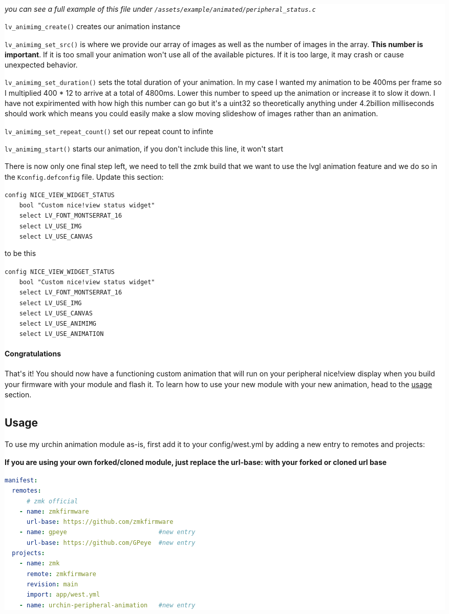 
*you can see a full example of this file under `/assets/example/animated/peripheral_status.c`*

`lv_animimg_create()` creates our animation instance

`lv_animimg_set_src()` is where we provide our array of images as well as the number of images in the array. **This number is important**. If it is too small your animation won't use all of the available pictures. If it is too large, it may crash or cause unexpected behavior.

`lv_animimg_set_duration()` sets the total duration of your animation. In my case I wanted my animation to be 400ms per frame so I multiplied 400 * 12 to arrive at a total of 4800ms. Lower this number to speed up the animation or increase it to slow it down. I have not expirimented with how high this number can go but it's a uint32 so theoretically anything under 4.2billion milliseconds should work which means you could easily make a slow moving slideshow of images rather than an animation.

`lv_animimg_set_repeat_count()` set our repeat count to infinte

`lv_animimg_start()` starts our animation, if you don't include this line, it won't start


There is now only one final step left, we need to tell the zmk build that we want to use the lvgl animation feature and we do so in the `Kconfig.defconfig` file. Update this section:

```
config NICE_VIEW_WIDGET_STATUS
    bool "Custom nice!view status widget"
    select LV_FONT_MONTSERRAT_16
    select LV_USE_IMG
    select LV_USE_CANVAS
```
to be this

```
config NICE_VIEW_WIDGET_STATUS
    bool "Custom nice!view status widget"
    select LV_FONT_MONTSERRAT_16
    select LV_USE_IMG
    select LV_USE_CANVAS
    select LV_USE_ANIMIMG 
    select LV_USE_ANIMATION
```

#### Congratulations
That's it! You should now have a functioning custom animation that will run on your peripheral nice!view display when you build your firmware with your module and flash it.
To learn how to use your new module with your new animation, head to the [usage](#usage) section.


## Usage

To use my urchin animation module as-is, first add it to your config/west.yml by adding a new entry to remotes and projects:

**If you are using your own forked/cloned module, just replace the url-base: with your forked or cloned url base**

```yml
manifest:
  remotes:
      # zmk official
    - name: zmkfirmware
      url-base: https://github.com/zmkfirmware
    - name: gpeye                         #new entry
      url-base: https://github.com/GPeye  #new entry
  projects:
    - name: zmk
      remote: zmkfirmware
      revision: main
      import: app/west.yml
    - name: urchin-peripheral-animation   #new entry
```
